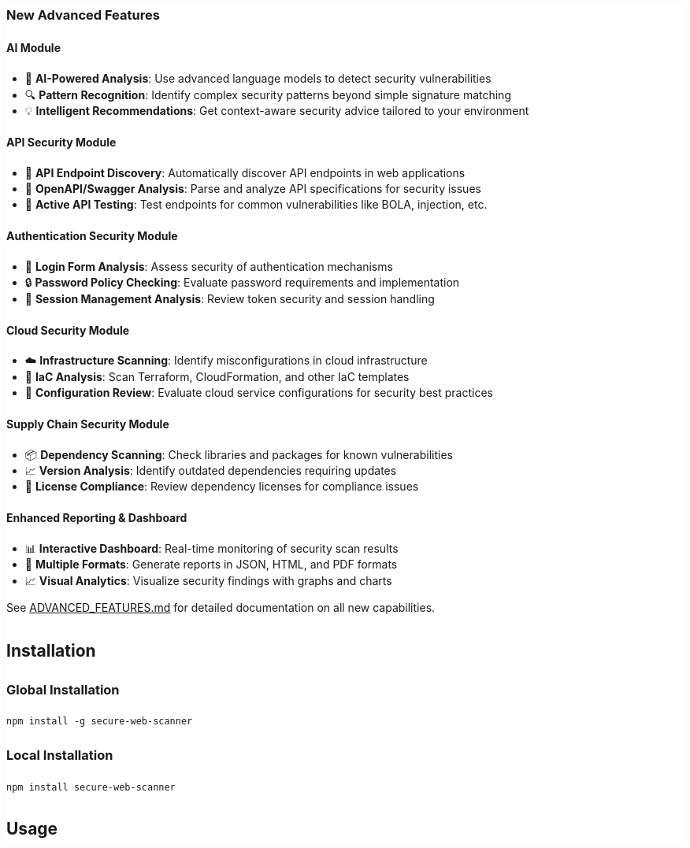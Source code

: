 ### New Advanced Features

#### AI Module
- 🧠 **AI-Powered Analysis**: Use advanced language models to detect security vulnerabilities
- 🔍 **Pattern Recognition**: Identify complex security patterns beyond simple signature matching
- 💡 **Intelligent Recommendations**: Get context-aware security advice tailored to your environment

#### API Security Module
- 📡 **API Endpoint Discovery**: Automatically discover API endpoints in web applications
- 📝 **OpenAPI/Swagger Analysis**: Parse and analyze API specifications for security issues
- 🧪 **Active API Testing**: Test endpoints for common vulnerabilities like BOLA, injection, etc.

#### Authentication Security Module
- 🔑 **Login Form Analysis**: Assess security of authentication mechanisms
- 🔒 **Password Policy Checking**: Evaluate password requirements and implementation
- 🔄 **Session Management Analysis**: Review token security and session handling

#### Cloud Security Module
- ☁️ **Infrastructure Scanning**: Identify misconfigurations in cloud infrastructure
- 📄 **IaC Analysis**: Scan Terraform, CloudFormation, and other IaC templates
- 🔎 **Configuration Review**: Evaluate cloud service configurations for security best practices

#### Supply Chain Security Module
- 📦 **Dependency Scanning**: Check libraries and packages for known vulnerabilities
- 📈 **Version Analysis**: Identify outdated dependencies requiring updates
- 📝 **License Compliance**: Review dependency licenses for compliance issues

#### Enhanced Reporting & Dashboard
- 📊 **Interactive Dashboard**: Real-time monitoring of security scan results
- 📱 **Multiple Formats**: Generate reports in JSON, HTML, and PDF formats
- 📈 **Visual Analytics**: Visualize security findings with graphs and charts

See [ADVANCED_FEATURES.md](ADVANCED_FEATURES.md) for detailed documentation on all new capabilities.

## Installation

### Global Installation

```
npm install -g secure-web-scanner
```

### Local Installation

```
npm install secure-web-scanner
```

## Usage
